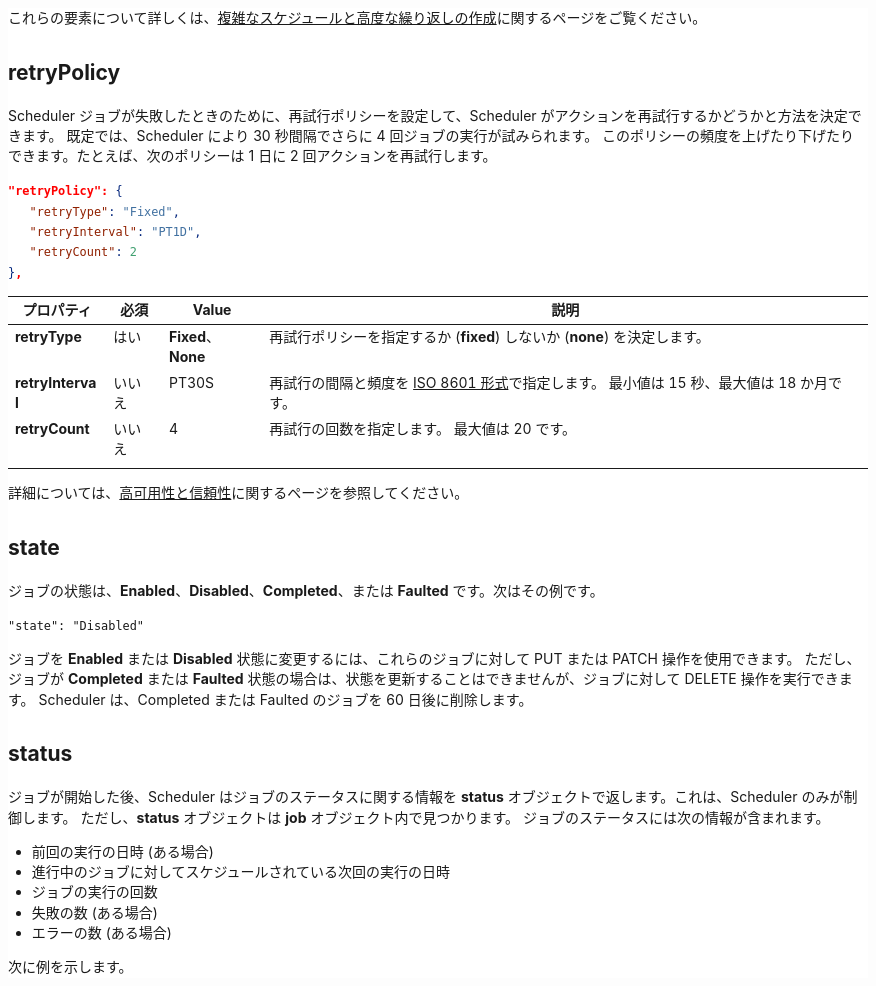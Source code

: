 これらの要素について詳しくは、[複雑なスケジュールと高度な繰り返しの作成](../scheduler/scheduler-advanced-complexity.md)に関するページをご覧ください。

<a name="retry-policy"></a>

## <a name="retrypolicy"></a>retryPolicy

Scheduler ジョブが失敗したときのために、再試行ポリシーを設定して、Scheduler がアクションを再試行するかどうかと方法を決定できます。 既定では、Scheduler により 30 秒間隔でさらに 4 回ジョブの実行が試みられます。 このポリシーの頻度を上げたり下げたりできます。たとえば、次のポリシーは 1 日に 2 回アクションを再試行します。

```json
"retryPolicy": { 
   "retryType": "Fixed",
   "retryInterval": "PT1D",
   "retryCount": 2
},
```

| プロパティ | 必須 | Value | 説明 | 
|----------|----------|-------|-------------| 
| **retryType** | はい | **Fixed**、**None** | 再試行ポリシーを指定するか (**fixed**) しないか (**none**) を決定します。 | 
| **retryInterval** | いいえ | PT30S | 再試行の間隔と頻度を [ISO 8601 形式](https://en.wikipedia.org/wiki/ISO_8601#Combined_date_and_time_representations)で指定します。 最小値は 15 秒、最大値は 18 か月です。 | 
| **retryCount** | いいえ | 4 | 再試行の回数を指定します。 最大値は 20 です。 | 
||||

詳細については、[高可用性と信頼性](../scheduler/scheduler-high-availability-reliability.md)に関するページを参照してください。

<a name="status"></a>

## <a name="state"></a>state

ジョブの状態は、**Enabled**、**Disabled**、**Completed**、または **Faulted** です。次はその例です。 

`"state": "Disabled"`

ジョブを **Enabled** または **Disabled** 状態に変更するには、これらのジョブに対して PUT または PATCH 操作を使用できます。
ただし、ジョブが **Completed** または **Faulted** 状態の場合は、状態を更新することはできませんが、ジョブに対して DELETE 操作を実行できます。 Scheduler は、Completed または Faulted のジョブを 60 日後に削除します。 

<a name="status"></a>

## <a name="status"></a>status

ジョブが開始した後、Scheduler はジョブのステータスに関する情報を **status** オブジェクトで返します。これは、Scheduler のみが制御します。 ただし、**status** オブジェクトは **job** オブジェクト内で見つかります。 ジョブのステータスには次の情報が含まれます。

* 前回の実行の日時 (ある場合)
* 進行中のジョブに対してスケジュールされている次回の実行の日時
* ジョブの実行の回数
* 失敗の数 (ある場合)
* エラーの数 (ある場合)

次に例を示します。

